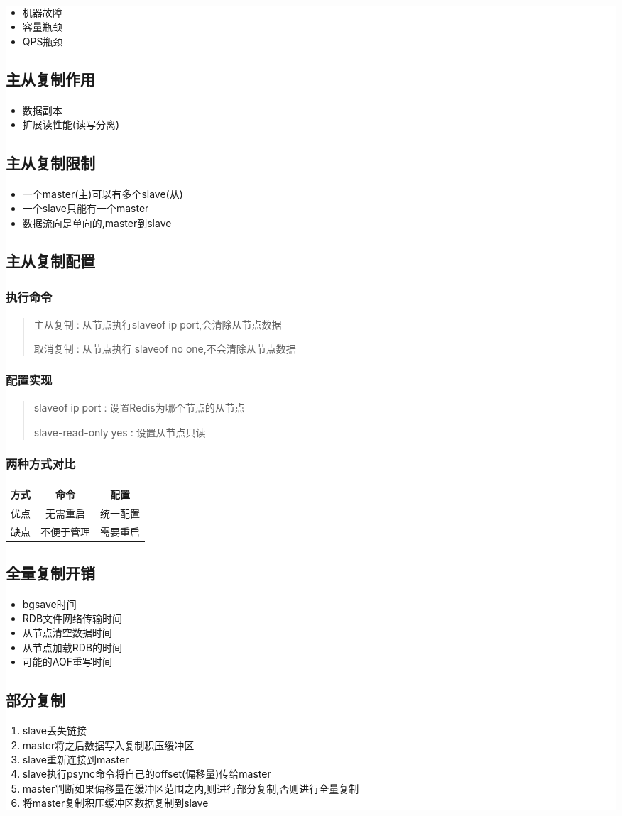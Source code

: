 - 机器故障
- 容量瓶颈
- QPS瓶颈

## 主从复制作用

- 数据副本
- 扩展读性能(读写分离)

## 主从复制限制

- 一个master(主)可以有多个slave(从)
- 一个slave只能有一个master
- 数据流向是单向的,master到slave

## 主从复制配置

### 执行命令

> 主从复制 : 从节点执行slaveof ip port,会清除从节点数据
>
> 取消复制 : 从节点执行 slaveof no one,不会清除从节点数据

### 配置实现

> slaveof ip port : 设置Redis为哪个节点的从节点
>
> slave-read-only yes : 设置从节点只读

### 两种方式对比

| 方式 |    命令    |   配置   |
| :--: | :--------: | :------: |
| 优点 |  无需重启  | 统一配置 |
| 缺点 | 不便于管理 | 需要重启 |

## 全量复制开销

- bgsave时间
- RDB文件网络传输时间
- 从节点清空数据时间
- 从节点加载RDB的时间
- 可能的AOF重写时间

## 部分复制

1. slave丢失链接
2. master将之后数据写入复制积压缓冲区
3. slave重新连接到master
4. slave执行psync命令将自己的offset(偏移量)传给master
5. master判断如果偏移量在缓冲区范围之内,则进行部分复制,否则进行全量复制
6. 将master复制积压缓冲区数据复制到slave
